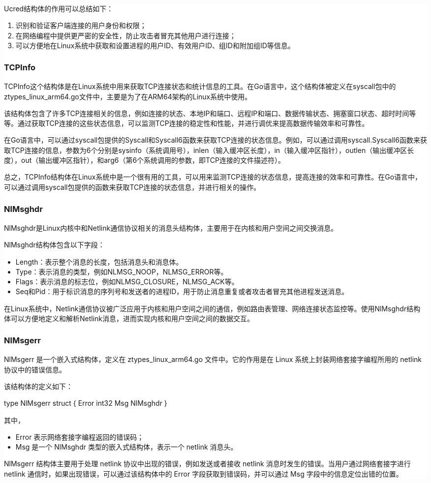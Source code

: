 Ucred结构体的作用可以总结如下：

1. 识别和验证客户端连接的用户身份和权限；
2. 在网络编程中提供更严密的安全性，防止攻击者冒充其他用户进行连接；
3. 可以方便地在Linux系统中获取和设置进程的用户ID、有效用户ID、组ID和附加组ID等信息。



### TCPInfo

TCPInfo这个结构体是在Linux系统中用来获取TCP连接状态和统计信息的工具。在Go语言中，这个结构体被定义在syscall包中的ztypes_linux_arm64.go文件中，主要是为了在ARM64架构的Linux系统中使用。

该结构体包含了许多TCP连接相关的信息，例如连接的状态、本地IP和端口、远程IP和端口、数据传输状态、拥塞窗口状态、超时时间等等。通过获取TCP连接的这些状态信息，可以监测TCP连接的稳定性和性能，并进行调优来提高数据传输效率和可靠性。

在Go语言中，可以通过syscall包提供的Syscall和Syscall6函数来获取TCP连接的状态信息。例如，可以通过调用syscall.Syscall6函数来获取TCP连接的信息，参数为6个分别是sysinfo（系统调用号），inlen（输入缓冲区长度），in（输入缓冲区指针），outlen（输出缓冲区长度），out（输出缓冲区指针），和arg6（第6个系统调用的参数，即TCP连接的文件描述符）。

总之，TCPInfo结构体在Linux系统中是一个很有用的工具，可以用来监测TCP连接的状态信息，提高连接的效率和可靠性。在Go语言中，可以通过调用syscall包提供的函数来获取TCP连接的状态信息，并进行相关的操作。



### NlMsghdr

NlMsghdr是Linux内核中和Netlink通信协议相关的消息头结构体，主要用于在内核和用户空间之间交换消息。

NlMsghdr结构体包含以下字段：

- Length：表示整个消息的长度，包括消息头和消息体。
- Type：表示消息的类型，例如NLMSG_NOOP，NLMSG_ERROR等。
- Flags：表示消息的标志位，例如NLMSG_CLOSURE，NLMSG_ACK等。
- Seq和Pid：用于标识消息的序列号和发送者的进程ID，用于防止消息重复或者攻击者冒充其他进程发送消息。

在Linux系统中，Netlink通信协议被广泛应用于内核和用户空间之间的通信，例如路由表管理、网络连接状态监控等。使用NlMsghdr结构体可以方便地定义和解析Netlink消息，进而实现内核和用户空间之间的数据交互。



### NlMsgerr

NlMsgerr 是一个嵌入式结构体，定义在 ztypes_linux_arm64.go 文件中。它的作用是在 Linux 系统上封装网络套接字编程所用的 netlink 协议中的错误信息。

该结构体的定义如下：

type NlMsgerr struct {
    Error int32
    Msg   NlMsghdr
}

其中，

- Error 表示网络套接字编程返回的错误码；
- Msg 是一个 NlMsghdr 类型的嵌入式结构体，表示一个 netlink 消息头。

NlMsgerr 结构体主要用于处理 netlink 协议中出现的错误，例如发送或者接收 netlink 消息时发生的错误。当用户通过网络套接字进行 netlink 通信时，如果出现错误，可以通过该结构体中的 Error 字段获取到错误码，并可以通过 Msg 字段中的信息定位出错的位置。
